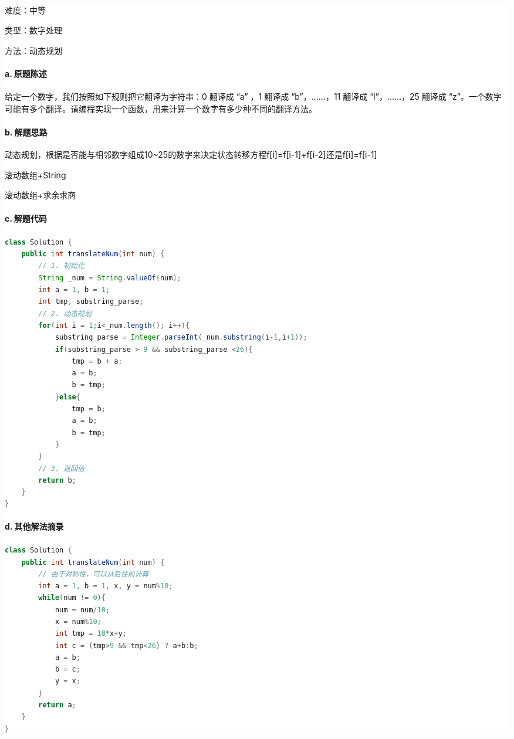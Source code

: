 难度：中等

类型：数字处理

方法：动态规划

#### a. 原题陈述

给定一个数字，我们按照如下规则把它翻译为字符串：0 翻译成 “a” ，1 翻译成 “b”，……，11 翻译成 “l”，……，25 翻译成 “z”。一个数字可能有多个翻译。请编程实现一个函数，用来计算一个数字有多少种不同的翻译方法。

#### b. 解题思路

动态规划，根据是否能与相邻数字组成10~25的数字来决定状态转移方程f[i]=f[i-1]+f[i-2]还是f[i]=f[i-1]

滚动数组+String

滚动数组+求余求商

#### c. 解题代码

```java
class Solution {
    public int translateNum(int num) {
        // 1. 初始化
        String _num = String.valueOf(num);
        int a = 1, b = 1;
        int tmp, substring_parse;
        // 2. 动态规划
        for(int i = 1;i<_num.length(); i++){
            substring_parse = Integer.parseInt(_num.substring(i-1,i+1));
            if(substring_parse > 9 && substring_parse <26){
                tmp = b + a;
                a = b;
                b = tmp;
            }else{
                tmp = b;
                a = b;
                b = tmp;
            }
        }
        // 3. 返回值
        return b;
    }
}
```

#### d. 其他解法摘录

```java
class Solution {
    public int translateNum(int num) {
        // 由于对称性，可以从后往前计算
        int a = 1, b = 1, x, y = num%10;
        while(num != 0){
            num = num/10;
            x = num%10;
            int tmp = 10*x+y;
            int c = (tmp>9 && tmp<26) ? a+b:b;
            a = b;
            b = c;
            y = x;
        }
        return a;
    }
}
```
